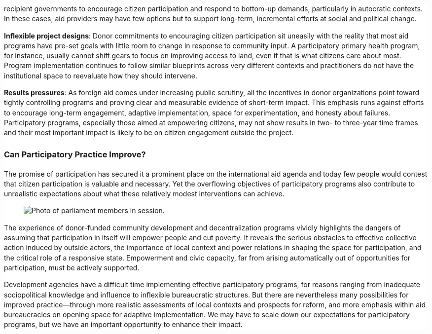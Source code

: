 recipient governments to encourage citizen participation and respond to bottom-up demands, particularly in autocratic contexts. In these cases, aid providers may have few options but to support long-term, incremental efforts at social and political change.</p><p><strong>Inflexible project designs</strong>: Donor commitments to encouraging citizen participation sit uneasily with the reality that most aid programs have pre-set goals with little room to change in response to community input. A participatory primary health program, for instance, usually cannot shift gears to focus on improving access to land, even if that is what citizens care about most. Program implementation continues to follow similar blueprints across very different contexts and practitioners do not have the institutional space to reevaluate how they should intervene.</p><p><strong>Results pressures</strong>: As foreign aid comes under increasing public scrutiny, all the incentives in donor organizations point toward tightly controlling programs and proving clear and measurable evidence of short-term impact. This emphasis runs against efforts to encourage long-term engagement, adaptive implementation, space for experimentation, and honesty about failures. Participatory programs, especially those aimed at empowering citizens, may not show results in two- to three-year time frames and their most important impact is likely to be on citizen engagement outside the project.</p><h3 id="can-participatory-practice-improve">Can Participatory Practice Improve?</h3><p>The promise of participation has secured it a prominent place on the international aid agenda and today few people would contest that citizen participation is valuable and necessary. Yet the overflowing objectives of participatory programs also contribute to unrealistic expectations about what these relatively modest interventions can achieve.</p><figure class="kg-card kg-image-card"><img src="https://pubs.ghost.io/uploads/audience.jpg" class="kg-image" alt="Photo of parliament members in session." loading="lazy"></figure><p>The experience of donor-funded community development and decentralization programs vividly highlights the dangers of assuming that participation in itself will empower people and cut poverty. It reveals the serious obstacles to effective collective action induced by outside actors, the importance of local context and power relations in shaping the space for participation, and the critical role of a responsive state. Empowerment and civic capacity, far from arising automatically out of opportunities for participation, must be actively supported.</p><p>Development agencies have a difficult time implementing effective participatory programs, for reasons ranging from inadequate sociopolitical knowledge and influence to inflexible bureaucratic structures. But there are nevertheless many possibilities for improved practice—through more realistic assessments of local contexts and prospects for reform, and more emphasis within aid bureaucracies on opening space for adaptive implementation. We may have to scale down our expectations for participatory programs, but we have an important opportunity to enhance their impact.</p>
  